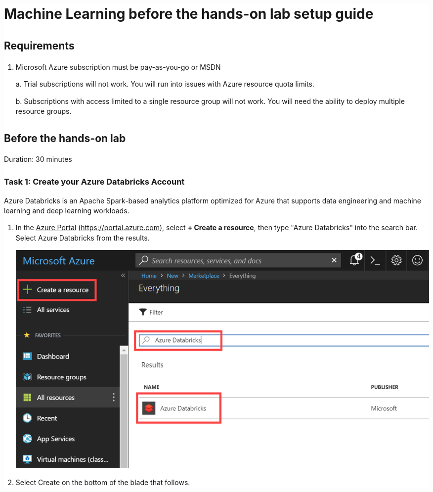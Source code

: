 

# Machine Learning before the hands-on lab setup guide 

## Requirements

1.  Microsoft Azure subscription must be pay-as-you-go or MSDN

    a. Trial subscriptions will not work. You will run into issues with Azure resource quota limits.

    b. Subscriptions with access limited to a single resource group will not work. You will need the ability to deploy multiple resource groups.

## Before the hands-on lab

Duration: 30 minutes

### Task 1: Create your Azure Databricks Account

Azure Databricks is an Apache Spark-based analytics platform optimized for Azure that supports data engineering and machine learning and deep learning workloads.

1. In the [Azure Portal](https://portal.azure.com) (https://portal.azure.com), select **+ Create a resource**, then type "Azure Databricks" into the search bar. Select Azure Databricks from the results.

    ![Select create a resource, type in Azure Databricks, then select it from the results list](images/create-azure-databricks-resource.png)

2. Select Create on the bottom of the blade that follows.
